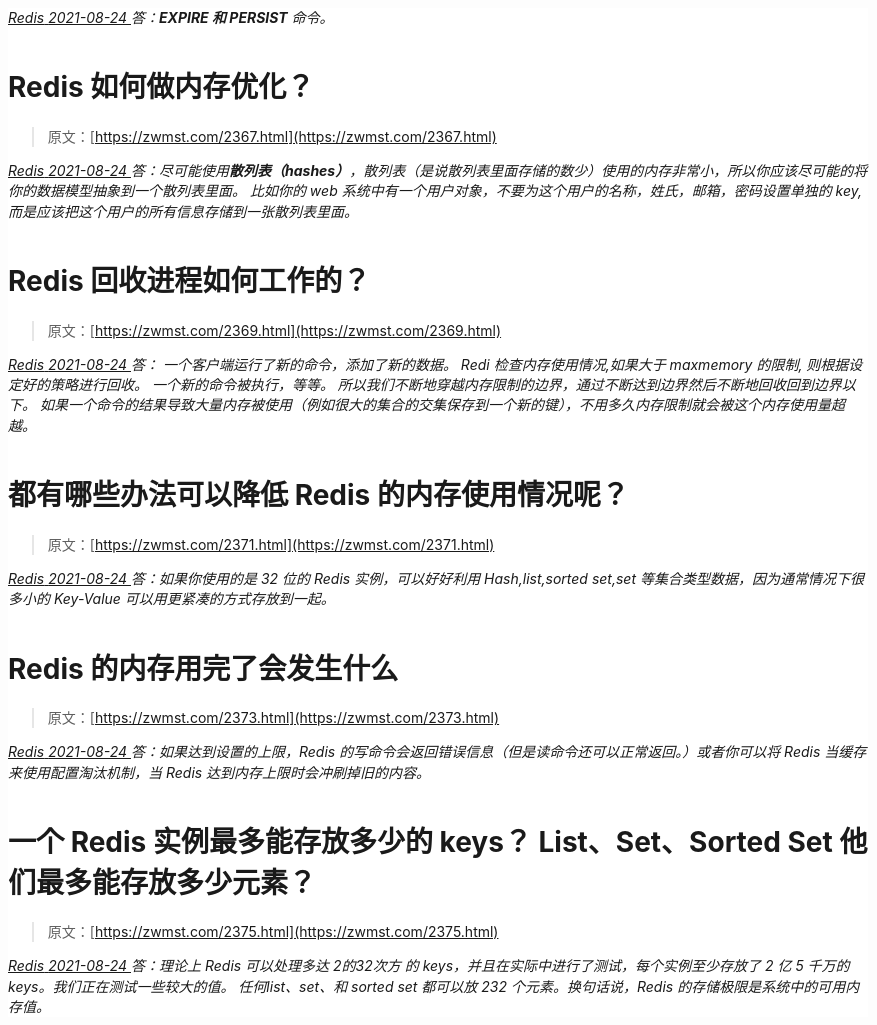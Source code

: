    [ *Redis* ](https://zwmst.com/redis)*[ <time datetime="2021-08-24T08:16:52+08:00"> 2021-08-24 </time> ](https://zwmst.com/2365.html)  答：**EXPIRE 和 PERSIST** 命令。*


# Redis 如何做内存优化？

> 原文：[https://zwmst.com/2367.html](https://zwmst.com/2367.html)

   [ *Redis* ](https://zwmst.com/redis)*[ <time datetime="2021-08-24T08:17:03+08:00"> 2021-08-24 </time> ](https://zwmst.com/2367.html)  答：尽可能使用**散列表（hashes）**，散列表（是说散列表里面存储的数少）使用的内存非常小，所以你应该尽可能的将你的数据模型抽象到一个散列表里面。
比如你的 web 系统中有一个用户对象，不要为这个用户的名称，姓氏，邮箱，密码设置单独的 key,而是应该把这个用户的所有信息存储到一张散列表里面。*


# Redis 回收进程如何工作的？

> 原文：[https://zwmst.com/2369.html](https://zwmst.com/2369.html)

   [ *Redis* ](https://zwmst.com/redis)*[ <time datetime="2021-08-24T08:17:23+08:00"> 2021-08-24 </time> ](https://zwmst.com/2369.html)  答：
一个客户端运行了新的命令，添加了新的数据。
Redi 检查内存使用情况,如果大于 maxmemory 的限制, 则根据设定好的策略进行回收。
一个新的命令被执行，等等。
所以我们不断地穿越内存限制的边界，通过不断达到边界然后不断地回收回到边界以下。
如果一个命令的结果导致大量内存被使用（例如很大的集合的交集保存到一个新的键），不用多久内存限制就会被这个内存使用量超越。*


# 都有哪些办法可以降低 Redis 的内存使用情况呢？

> 原文：[https://zwmst.com/2371.html](https://zwmst.com/2371.html)

   [ *Redis* ](https://zwmst.com/redis)*[ <time datetime="2021-08-24T08:17:43+08:00"> 2021-08-24 </time> ](https://zwmst.com/2371.html)  答：如果你使用的是 32 位的 Redis 实例，可以好好利用 Hash,list,sorted set,set 等集合类型数据，因为通常情况下很多小的 Key-Value 可以用更紧凑的方式存放到一起。*


# Redis 的内存用完了会发生什么

> 原文：[https://zwmst.com/2373.html](https://zwmst.com/2373.html)

   [ *Redis* ](https://zwmst.com/redis)*[ <time datetime="2021-08-24T08:17:57+08:00"> 2021-08-24 </time> ](https://zwmst.com/2373.html)  答：如果达到设置的上限，Redis 的写命令会返回错误信息（但是读命令还可以正常返回。）或者你可以将 Redis 当缓存来使用配置淘汰机制，当 Redis 达到内存上限时会冲刷掉旧的内容。*


# 一个 Redis 实例最多能存放多少的 keys？ List、Set、Sorted Set 他们最多能存放多少元素？

> 原文：[https://zwmst.com/2375.html](https://zwmst.com/2375.html)

   [ *Redis* ](https://zwmst.com/redis)*[ <time datetime="2021-08-24T08:18:07+08:00"> 2021-08-24 </time> ](https://zwmst.com/2375.html)  答：理论上 Redis 可以处理多达 2的32次方 的 keys，并且在实际中进行了测试，每个实例至少存放了 2 亿 5 千万的 keys。我们正在测试一些较大的值。
任何list、set、和 sorted set 都可以放 232 个元素。换句话说，Redis 的存储极限是系统中的可用内存值。*
